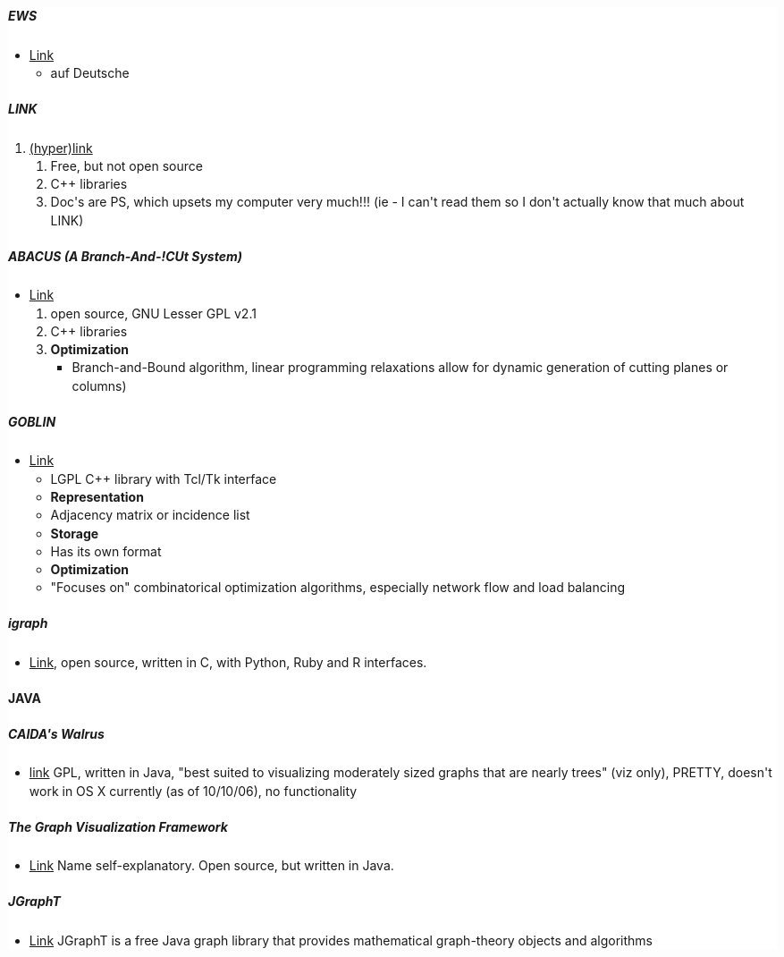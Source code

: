 ##### EWS

* <a class="http" href="http://www.mathe2.uni-bayreuth.de/axel/ews.html">Link</a> 
   * auf Deutsche 

##### LINK

1. <a class="http" href="http://dimacs.rutgers.edu/~berryj/LINK.html">(hyper)link</a> 
   1. Free, but not open source 
   1. C++ libraries 
   1. Doc's are PS, which upsets my computer very much!!! (ie - I can't read them so I don't actually know that much about LINK) 

##### ABACUS (A Branch-And-!CUt System)

* <a class="http" href="http://www.informatik.uni-koeln.de/abacus/">Link</a> 
   1. open source, GNU Lesser GPL v2.1 
   1. C++ libraries 
   1. **Optimization** 
      * Branch-and-Bound algorithm, linear programming relaxations allow for dynamic generation of cutting planes or columns) 

##### GOBLIN

* <a class="http" href="http://www.math.uni-augsburg.de/~fremuth/goblin.html">Link</a> 
   * LGPL C++ library with Tcl/Tk interface 
   * **Representation** 
   * Adjacency matrix or incidence list 
   * **Storage** 
   * Has its own format 
   * **Optimization** 
   * "Focuses on" combinatorical optimization algorithms, especially network flow and load balancing 

##### igraph

* <a class="http" href="http://cneurocvs.rmki.kfki.hu/igraph/">Link</a>, open source, written in C, with Python, Ruby and R interfaces. 

#### JAVA


##### CAIDA's Walrus

* <a class="http" href="http://www.caida.org/tools/visualization/walrus/">link</a> GPL, written in Java, "best suited to visualizing moderately sized graphs that are nearly trees" (viz only), PRETTY, doesn't work in OS X currently (as of 10/10/06), no functionality 

##### The Graph Visualization Framework

* <a class="http" href="http://gvf.sourceforge.net/">Link</a> Name self-explanatory.  Open source, but written in Java. 

##### JGraphT

* <a class="http" href="http://jgrapht.sourceforge.net/">Link</a> JGraphT is a free Java graph library that provides mathematical graph-theory objects and algorithms 
